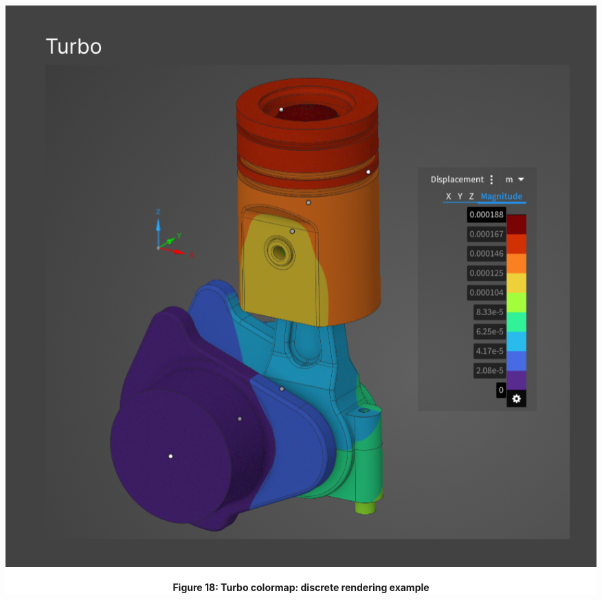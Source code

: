 ![A computer generated image of a machine Description automatically generated](media/3d3d02ff83f3f0827340abb5dce28eee.png)

<center><b>Figure 18: Turbo colormap: discrete rendering example</b></center>
